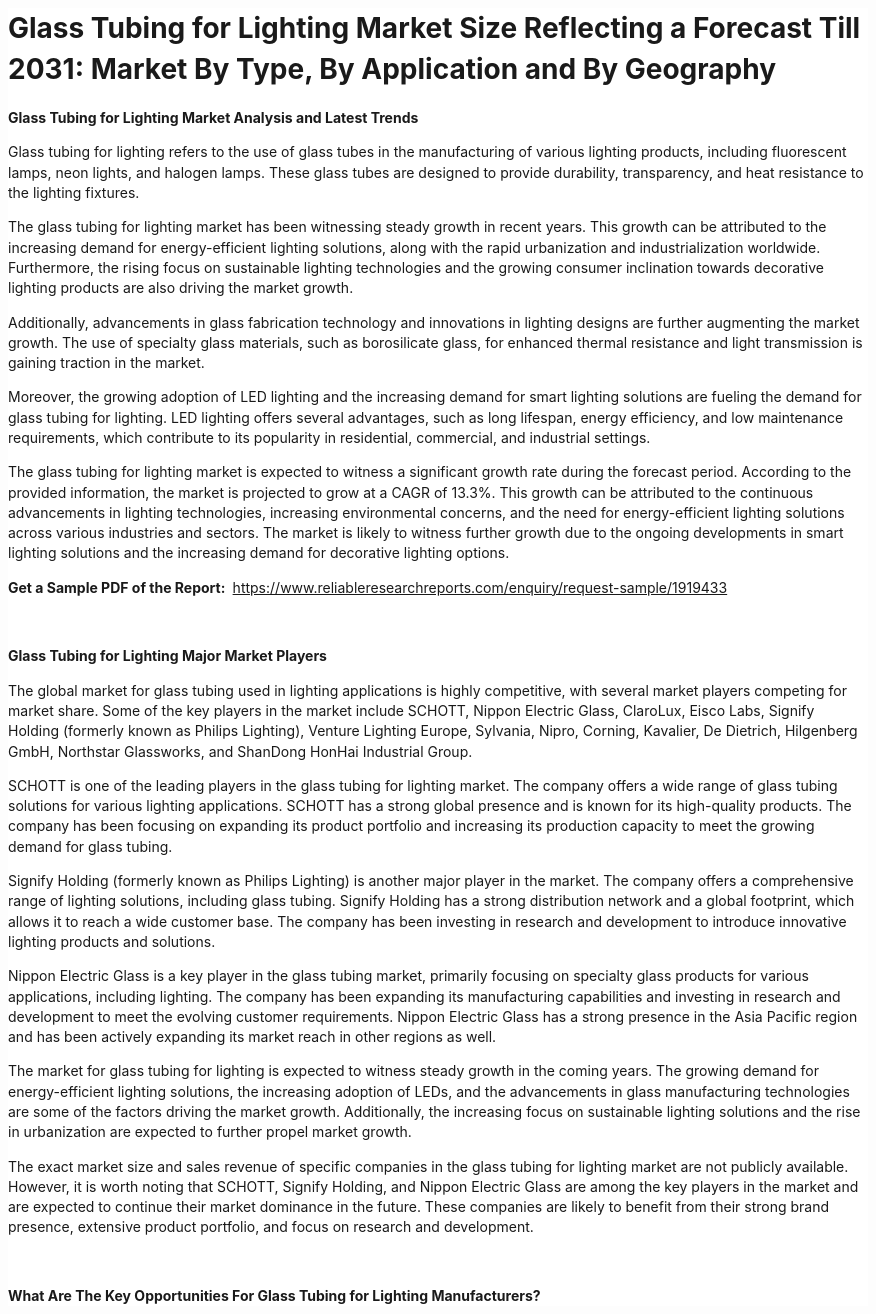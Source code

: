 <p><h1>Glass Tubing for Lighting Market Size Reflecting a Forecast Till 2031: Market By Type, By Application and By Geography</h1></p><p><strong>Glass Tubing for Lighting Market Analysis and Latest Trends</strong></p>
<p><p>Glass tubing for lighting refers to the use of glass tubes in the manufacturing of various lighting products, including fluorescent lamps, neon lights, and halogen lamps. These glass tubes are designed to provide durability, transparency, and heat resistance to the lighting fixtures.</p><p>The glass tubing for lighting market has been witnessing steady growth in recent years. This growth can be attributed to the increasing demand for energy-efficient lighting solutions, along with the rapid urbanization and industrialization worldwide. Furthermore, the rising focus on sustainable lighting technologies and the growing consumer inclination towards decorative lighting products are also driving the market growth.</p><p>Additionally, advancements in glass fabrication technology and innovations in lighting designs are further augmenting the market growth. The use of specialty glass materials, such as borosilicate glass, for enhanced thermal resistance and light transmission is gaining traction in the market.</p><p>Moreover, the growing adoption of LED lighting and the increasing demand for smart lighting solutions are fueling the demand for glass tubing for lighting. LED lighting offers several advantages, such as long lifespan, energy efficiency, and low maintenance requirements, which contribute to its popularity in residential, commercial, and industrial settings.</p><p>The glass tubing for lighting market is expected to witness a significant growth rate during the forecast period. According to the provided information, the market is projected to grow at a CAGR of 13.3%. This growth can be attributed to the continuous advancements in lighting technologies, increasing environmental concerns, and the need for energy-efficient lighting solutions across various industries and sectors. The market is likely to witness further growth due to the ongoing developments in smart lighting solutions and the increasing demand for decorative lighting options.</p></p>
<p><strong>Get a Sample PDF of the Report:&nbsp;</strong> <a href="https://www.reliableresearchreports.com/enquiry/request-sample/1919433">https://www.reliableresearchreports.com/enquiry/request-sample/1919433</a></p>
<p>&nbsp;</p>
<p><strong>Glass Tubing for Lighting Major Market Players</strong></p>
<p><p>The global market for glass tubing used in lighting applications is highly competitive, with several market players competing for market share. Some of the key players in the market include SCHOTT, Nippon Electric Glass, ClaroLux, Eisco Labs, Signify Holding (formerly known as Philips Lighting), Venture Lighting Europe, Sylvania, Nipro, Corning, Kavalier, De Dietrich, Hilgenberg GmbH, Northstar Glassworks, and ShanDong HonHai Industrial Group.</p><p>SCHOTT is one of the leading players in the glass tubing for lighting market. The company offers a wide range of glass tubing solutions for various lighting applications. SCHOTT has a strong global presence and is known for its high-quality products. The company has been focusing on expanding its product portfolio and increasing its production capacity to meet the growing demand for glass tubing.</p><p>Signify Holding (formerly known as Philips Lighting) is another major player in the market. The company offers a comprehensive range of lighting solutions, including glass tubing. Signify Holding has a strong distribution network and a global footprint, which allows it to reach a wide customer base. The company has been investing in research and development to introduce innovative lighting products and solutions.</p><p>Nippon Electric Glass is a key player in the glass tubing market, primarily focusing on specialty glass products for various applications, including lighting. The company has been expanding its manufacturing capabilities and investing in research and development to meet the evolving customer requirements. Nippon Electric Glass has a strong presence in the Asia Pacific region and has been actively expanding its market reach in other regions as well.</p><p>The market for glass tubing for lighting is expected to witness steady growth in the coming years. The growing demand for energy-efficient lighting solutions, the increasing adoption of LEDs, and the advancements in glass manufacturing technologies are some of the factors driving the market growth. Additionally, the increasing focus on sustainable lighting solutions and the rise in urbanization are expected to further propel market growth.</p><p>The exact market size and sales revenue of specific companies in the glass tubing for lighting market are not publicly available. However, it is worth noting that SCHOTT, Signify Holding, and Nippon Electric Glass are among the key players in the market and are expected to continue their market dominance in the future. These companies are likely to benefit from their strong brand presence, extensive product portfolio, and focus on research and development.</p></p>
<p>&nbsp;</p>
<p><strong>What Are The Key Opportunities For Glass Tubing for Lighting Manufacturers?</strong></p>